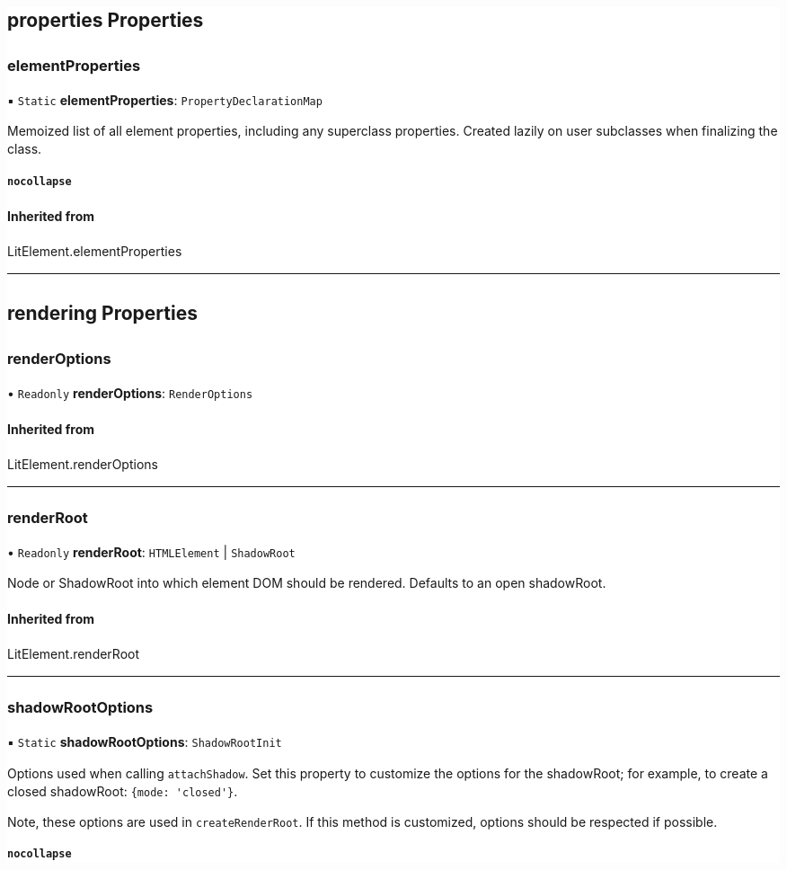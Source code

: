 
## properties Properties

### elementProperties

▪ `Static` **elementProperties**: `PropertyDeclarationMap`

Memoized list of all element properties, including any superclass properties.
Created lazily on user subclasses when finalizing the class.

**`nocollapse`**

#### Inherited from

LitElement.elementProperties

---

## rendering Properties

### renderOptions

• `Readonly` **renderOptions**: `RenderOptions`

#### Inherited from

LitElement.renderOptions

---

### renderRoot

• `Readonly` **renderRoot**: `HTMLElement` \| `ShadowRoot`

Node or ShadowRoot into which element DOM should be rendered. Defaults
to an open shadowRoot.

#### Inherited from

LitElement.renderRoot

---

### shadowRootOptions

▪ `Static` **shadowRootOptions**: `ShadowRootInit`

Options used when calling `attachShadow`. Set this property to customize
the options for the shadowRoot; for example, to create a closed
shadowRoot: `{mode: 'closed'}`.

Note, these options are used in `createRenderRoot`. If this method
is customized, options should be respected if possible.

**`nocollapse`**
